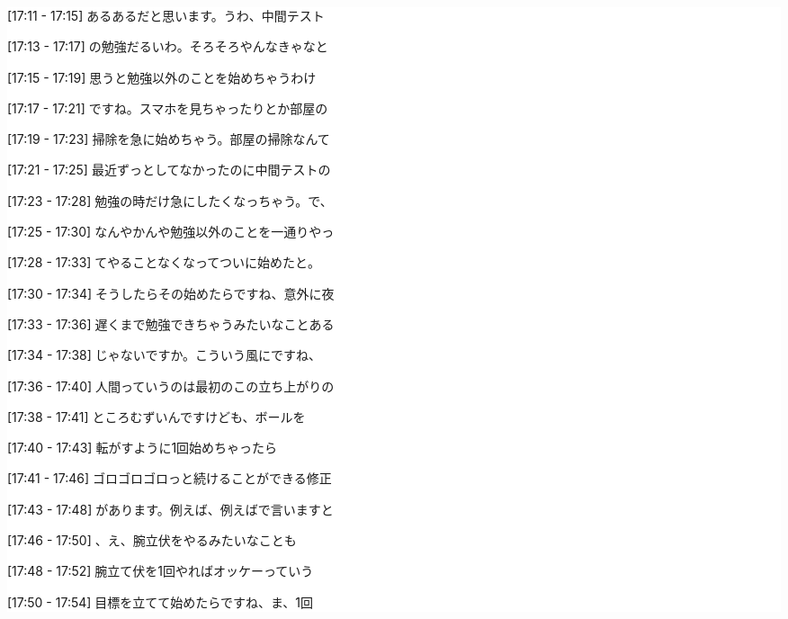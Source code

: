 [17:11 - 17:15]
あるあるだと思います。うわ、中間テスト

[17:13 - 17:17]
の勉強だるいわ。そろそろやんなきゃなと

[17:15 - 17:19]
思うと勉強以外のことを始めちゃうわけ

[17:17 - 17:21]
ですね。スマホを見ちゃったりとか部屋の

[17:19 - 17:23]
掃除を急に始めちゃう。部屋の掃除なんて

[17:21 - 17:25]
最近ずっとしてなかったのに中間テストの

[17:23 - 17:28]
勉強の時だけ急にしたくなっちゃう。で、

[17:25 - 17:30]
なんやかんや勉強以外のことを一通りやっ

[17:28 - 17:33]
てやることなくなってついに始めたと。

[17:30 - 17:34]
そうしたらその始めたらですね、意外に夜

[17:33 - 17:36]
遅くまで勉強できちゃうみたいなことある

[17:34 - 17:38]
じゃないですか。こういう風にですね、

[17:36 - 17:40]
人間っていうのは最初のこの立ち上がりの

[17:38 - 17:41]
ところむずいんですけども、ボールを

[17:40 - 17:43]
転がすように1回始めちゃったら

[17:41 - 17:46]
ゴロゴロゴロっと続けることができる修正

[17:43 - 17:48]
があります。例えば、例えばで言いますと

[17:46 - 17:50]
、え、腕立伏をやるみたいなことも

[17:48 - 17:52]
腕立て伏を1回やればオッケーっていう

[17:50 - 17:54]
目標を立てて始めたらですね、ま、1回
